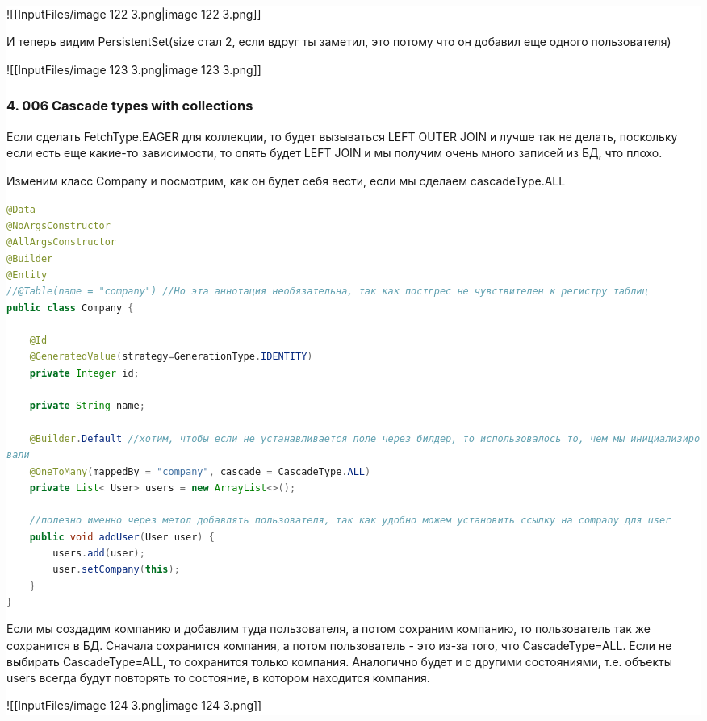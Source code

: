 ![[InputFiles/image 122 3.png|image 122 3.png]]

И теперь видим PersistentSet(size стал 2, если вдруг ты заметил, это потому что он добавил еще одного пользователя)

![[InputFiles/image 123 3.png|image 123 3.png]]

### 4. 006 Cascade types with collections

Если сделать FetchType.EAGER для коллекции, то будет вызываться LEFT OUTER JOIN и лучше так не делать, поскольку если есть еще какие-то зависимости, то опять будет LEFT JOIN и мы получим очень много записей из БД, что плохо.

Изменим класс Company и посмотрим, как он будет себя вести, если мы сделаем cascadeType.ALL

```Java
@Data
@NoArgsConstructor
@AllArgsConstructor
@Builder
@Entity
//@Table(name = "company") //Но эта аннотация необязательна, так как постгрес не чувствителен к регистру таблиц
public class Company {

    @Id
    @GeneratedValue(strategy=GenerationType.IDENTITY)
    private Integer id;

    private String name;

    @Builder.Default //хотим, чтобы если не устанавливается поле через билдер, то использовалось то, чем мы инициализировали
    @OneToMany(mappedBy = "company", cascade = CascadeType.ALL)
    private List< User> users = new ArrayList<>();
    
    //полезно именно через метод добавлять пользователя, так как удобно можем установить ссылку на company для user
    public void addUser(User user) {
        users.add(user);
        user.setCompany(this);
    }
}
```

Если мы создадим компанию и добавлим туда пользователя, а потом сохраним компанию, то пользователь так же сохранится в БД. Сначала сохранится компания, а потом пользователь - это из-за того, что CascadeType=ALL. Если не выбирать CascadeType=ALL, то сохранится только компания. Аналогично будет и с другими состояниями, т.е. объекты users всегда будут повторять то состояние, в котором находится компания.

![[InputFiles/image 124 3.png|image 124 3.png]]
